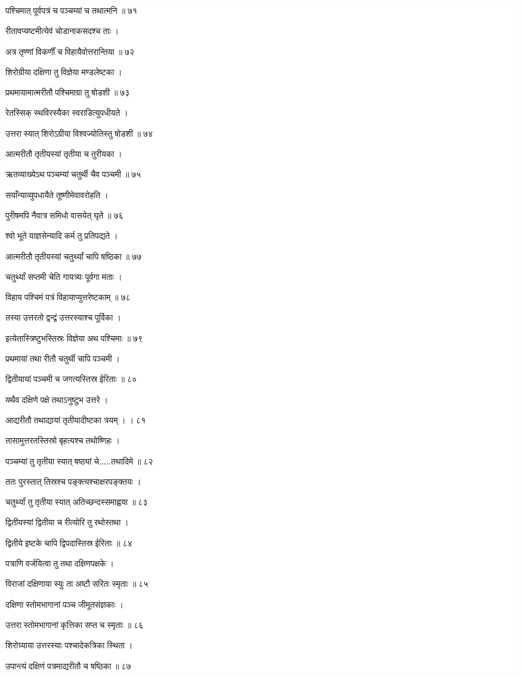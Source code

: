 पश्चिमात् पूर्वपत्रं च पञ्चम्यां च तथात्मनि ॥ ७१

रीतावप्यष्टमीत्येवं चोडानाकसदश्च ताः ।

अत्र तृण्णां विकर्णीं च विहायैवोत्तरान्तिया ॥ ७२

शिरोग्रीया दक्षिणा तु विज्ञेया मण्डलेष्टका ।

प्रथमायामात्मरीतौ पश्चिमाग्रा तु षोडशी ॥ ७३

रेतस्सिक् स्थविरस्यैका स्वराडित्युपधीयते ।

उत्तरा स्यात् शिरोऽग्रीया विश्वज्योतिस्तु षोडशी ॥ ७४

आत्मरीतौ तृतीयस्यां तृतीया च तुरीयका ।

ऋतव्याख्येऽथ पञ्चम्यां चतुर्थी चैव पञ्चमी ॥ ७५

सयाँन्याव्युपधायैते तूष्णीमेवावरोहति ।

पुरीषमपि नैवात्र समिधो वासयेत् घृते ॥ ७६

श्वो भूते याज्ञसेन्यादि कर्म तु प्रतिपद्यते ।

आत्मरीतौ तृतीयस्यां चतुर्थ्यां चापि षष्ठिका ॥ ७७

चतुर्थ्यां सप्तमी चेति गायत्र्यः पूर्वगा मताः ।

विहाय पश्चिमं पत्रं विहायाप्युत्तरेष्टकाम् ॥ ७८

तस्या उत्तरतो द्वन्द्वं उत्तरस्याश्च पूर्विका ।

इत्येतास्त्रिष्टुभस्तिस्रः विज्ञेया अथ पश्चिमाः ॥ ७९

प्रथमायां तथा रीतौ चतुर्थी चापि पञ्चमी ।

द्वितीयायां पञ्चमी च जगत्यस्तिस्र ईरिताः ॥ ८०

यथैव दक्षिणे पक्षे तथाऽनुष्टुभ उत्तरे ।

आद्यरीतौ तथाद्यायां तृतीयादीष्टका त्रयम् । । ८१

तासामुत्तरतस्तिस्रो बृहत्यश्च तथोष्णिहः ।

पञ्चम्यां तु तृतीया स्यात् षष्ठ्यां चे.....तथादिमे ॥ ८२

ततः पुरस्तात् तिस्रश्च पङ्क्त्यश्चाक्षरपङ्क्तयः ।

चतुर्थ्यां तु तृतीया स्यात् अतिच्छन्दस्समाह्वया ॥ ८३

द्वितीयस्यां द्वितीया च रीत्योरि तु रथोस्तथा ।

द्वितीये इष्टके चापि द्विपदास्तिस्र ईरिताः ॥ ८४

पत्राणि वर्जयित्वा तु तथा दक्षिणपक्षके ।

विराजां दक्षिणाया स्युः ता अष्टौ सरितः स्मृताः ॥ ८५

दक्षिणा स्तोमभागानां पञ्च जीमूतसंज्ञकाः ।

उत्तरा स्तोमभागानां कृत्तिका सप्त च स्मृताः ॥ ८६

शिरोग्र्याया उत्तरस्याः पश्चादेकत्रिका स्थिता ।

उपान्त्यं दक्षिणं पत्रमाद्यरीतौ च षष्ठिका ॥ ८७

